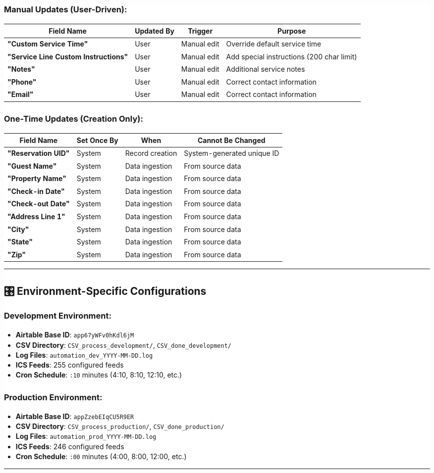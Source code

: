 ### **Manual Updates (User-Driven)**:
| Field Name | Updated By | Trigger | Purpose |
|------------|------------|---------|---------|
| **"Custom Service Time"** | User | Manual edit | Override default service time |
| **"Service Line Custom Instructions"** | User | Manual edit | Add special instructions (200 char limit) |
| **"Notes"** | User | Manual edit | Additional service notes |
| **"Phone"** | User | Manual edit | Correct contact information |
| **"Email"** | User | Manual edit | Correct contact information |

### **One-Time Updates (Creation Only)**:
| Field Name | Set Once By | When | Cannot Be Changed |
|------------|-------------|------|-------------------|
| **"Reservation UID"** | System | Record creation | System-generated unique ID |
| **"Guest Name"** | System | Data ingestion | From source data |
| **"Property Name"** | System | Data ingestion | From source data |
| **"Check-in Date"** | System | Data ingestion | From source data |
| **"Check-out Date"** | System | Data ingestion | From source data |
| **"Address Line 1"** | System | Data ingestion | From source data |
| **"City"** | System | Data ingestion | From source data |
| **"State"** | System | Data ingestion | From source data |
| **"Zip"** | System | Data ingestion | From source data |

---

## 🎛️ **Environment-Specific Configurations**

### **Development Environment**:
- **Airtable Base ID**: `app67yWFv0hKdl6jM`
- **CSV Directory**: `CSV_process_development/`, `CSV_done_development/`
- **Log Files**: `automation_dev_YYYY-MM-DD.log`
- **ICS Feeds**: 255 configured feeds
- **Cron Schedule**: `:10` minutes (4:10, 8:10, 12:10, etc.)

### **Production Environment**:
- **Airtable Base ID**: `appZzebEIqCU5R9ER`
- **CSV Directory**: `CSV_process_production/`, `CSV_done_production/`
- **Log Files**: `automation_prod_YYYY-MM-DD.log`
- **ICS Feeds**: 246 configured feeds
- **Cron Schedule**: `:00` minutes (4:00, 8:00, 12:00, etc.)

---